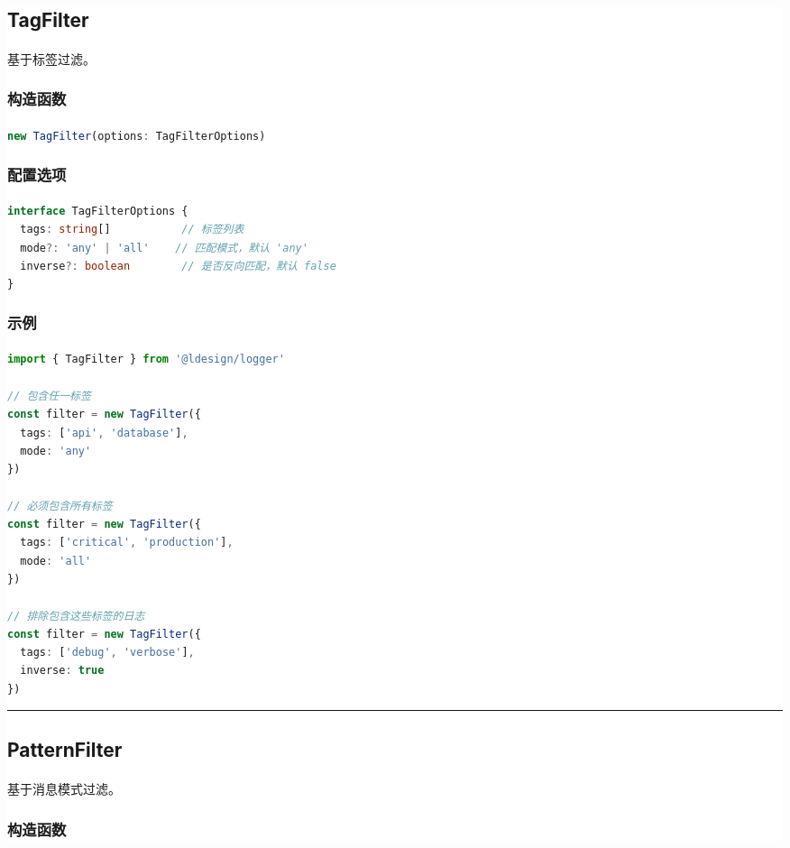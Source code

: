 
## TagFilter

基于标签过滤。

### 构造函数

```typescript
new TagFilter(options: TagFilterOptions)
```

### 配置选项

```typescript
interface TagFilterOptions {
  tags: string[]           // 标签列表
  mode?: 'any' | 'all'    // 匹配模式，默认 'any'
  inverse?: boolean        // 是否反向匹配，默认 false
}
```

### 示例

```typescript
import { TagFilter } from '@ldesign/logger'

// 包含任一标签
const filter = new TagFilter({
  tags: ['api', 'database'],
  mode: 'any'
})

// 必须包含所有标签
const filter = new TagFilter({
  tags: ['critical', 'production'],
  mode: 'all'
})

// 排除包含这些标签的日志
const filter = new TagFilter({
  tags: ['debug', 'verbose'],
  inverse: true
})
```

---

## PatternFilter

基于消息模式过滤。

### 构造函数
